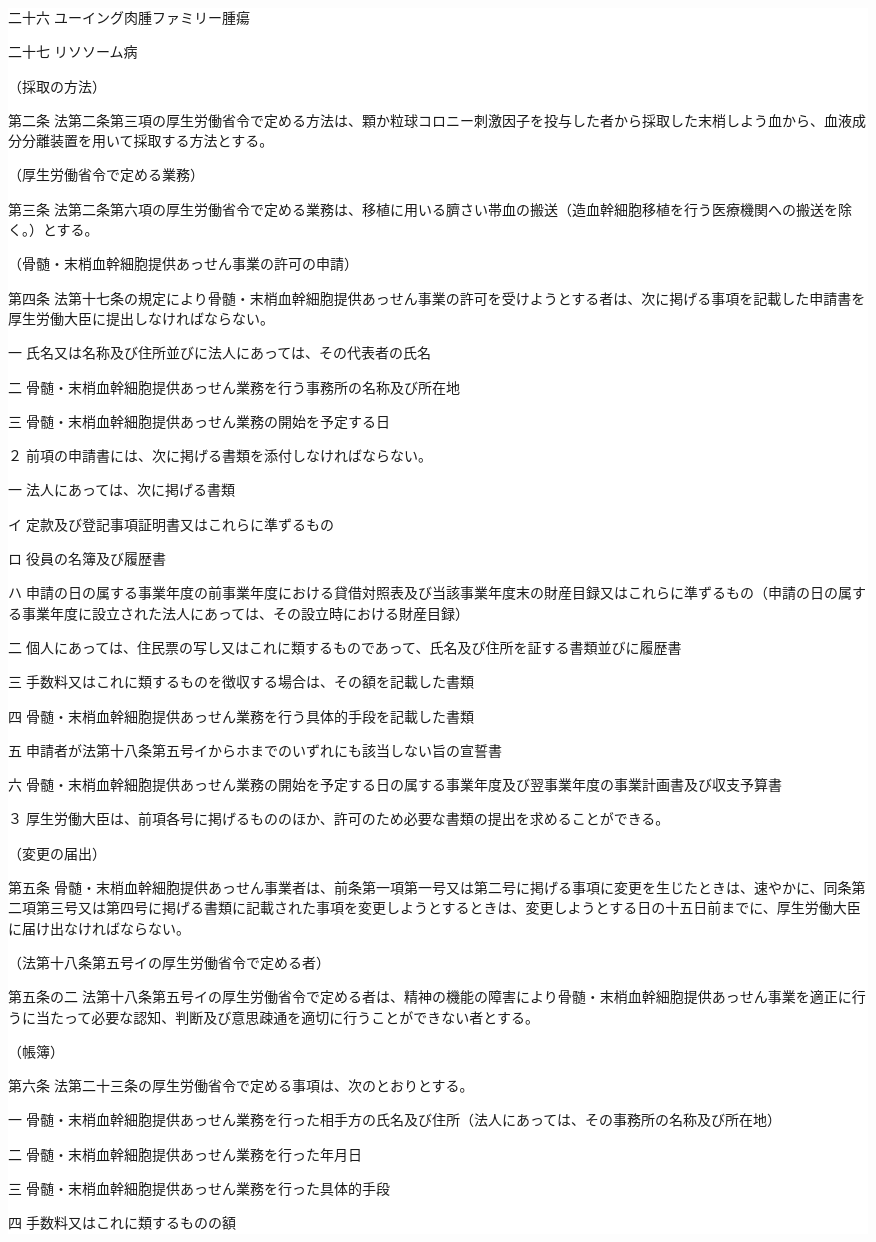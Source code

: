 二十六 ユーイング肉腫ファミリー腫瘍

二十七 リソソーム病

（採取の方法）

第二条 法第二条第三項の厚生労働省令で定める方法は、顆か粒球コロニー刺激因子を投与した者から採取した末梢しよう血から、血液成分分離装置を用いて採取する方法とする。

（厚生労働省令で定める業務）

第三条 法第二条第六項の厚生労働省令で定める業務は、移植に用いる臍さい帯血の搬送（造血幹細胞移植を行う医療機関への搬送を除く。）とする。

（骨髄・末梢血幹細胞提供あっせん事業の許可の申請）

第四条 法第十七条の規定により骨髄・末梢血幹細胞提供あっせん事業の許可を受けようとする者は、次に掲げる事項を記載した申請書を厚生労働大臣に提出しなければならない。

一 氏名又は名称及び住所並びに法人にあっては、その代表者の氏名

二 骨髄・末梢血幹細胞提供あっせん業務を行う事務所の名称及び所在地

三 骨髄・末梢血幹細胞提供あっせん業務の開始を予定する日

２ 前項の申請書には、次に掲げる書類を添付しなければならない。

一 法人にあっては、次に掲げる書類

イ 定款及び登記事項証明書又はこれらに準ずるもの

ロ 役員の名簿及び履歴書

ハ 申請の日の属する事業年度の前事業年度における貸借対照表及び当該事業年度末の財産目録又はこれらに準ずるもの（申請の日の属する事業年度に設立された法人にあっては、その設立時における財産目録）

二 個人にあっては、住民票の写し又はこれに類するものであって、氏名及び住所を証する書類並びに履歴書

三 手数料又はこれに類するものを徴収する場合は、その額を記載した書類

四 骨髄・末梢血幹細胞提供あっせん業務を行う具体的手段を記載した書類

五 申請者が法第十八条第五号イからホまでのいずれにも該当しない旨の宣誓書

六 骨髄・末梢血幹細胞提供あっせん業務の開始を予定する日の属する事業年度及び翌事業年度の事業計画書及び収支予算書

３ 厚生労働大臣は、前項各号に掲げるもののほか、許可のため必要な書類の提出を求めることができる。

（変更の届出）

第五条 骨髄・末梢血幹細胞提供あっせん事業者は、前条第一項第一号又は第二号に掲げる事項に変更を生じたときは、速やかに、同条第二項第三号又は第四号に掲げる書類に記載された事項を変更しようとするときは、変更しようとする日の十五日前までに、厚生労働大臣に届け出なければならない。

（法第十八条第五号イの厚生労働省令で定める者）

第五条の二 法第十八条第五号イの厚生労働省令で定める者は、精神の機能の障害により骨髄・末梢血幹細胞提供あっせん事業を適正に行うに当たって必要な認知、判断及び意思疎通を適切に行うことができない者とする。

（帳簿）

第六条 法第二十三条の厚生労働省令で定める事項は、次のとおりとする。

一 骨髄・末梢血幹細胞提供あっせん業務を行った相手方の氏名及び住所（法人にあっては、その事務所の名称及び所在地）

二 骨髄・末梢血幹細胞提供あっせん業務を行った年月日

三 骨髄・末梢血幹細胞提供あっせん業務を行った具体的手段

四 手数料又はこれに類するものの額
